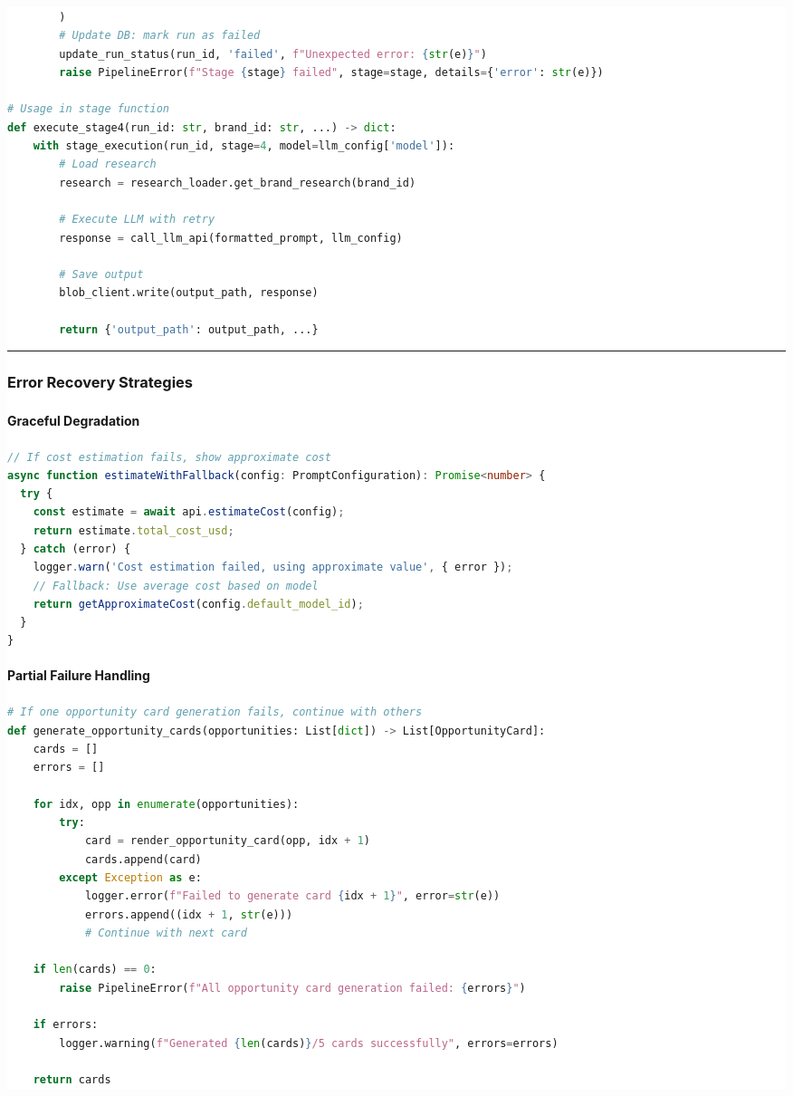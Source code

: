 ```python
        )
        # Update DB: mark run as failed
        update_run_status(run_id, 'failed', f"Unexpected error: {str(e)}")
        raise PipelineError(f"Stage {stage} failed", stage=stage, details={'error': str(e)})

# Usage in stage function
def execute_stage4(run_id: str, brand_id: str, ...) -> dict:
    with stage_execution(run_id, stage=4, model=llm_config['model']):
        # Load research
        research = research_loader.get_brand_research(brand_id)

        # Execute LLM with retry
        response = call_llm_api(formatted_prompt, llm_config)

        # Save output
        blob_client.write(output_path, response)

        return {'output_path': output_path, ...}
```

---

### Error Recovery Strategies

#### Graceful Degradation

```typescript
// If cost estimation fails, show approximate cost
async function estimateWithFallback(config: PromptConfiguration): Promise<number> {
  try {
    const estimate = await api.estimateCost(config);
    return estimate.total_cost_usd;
  } catch (error) {
    logger.warn('Cost estimation failed, using approximate value', { error });
    // Fallback: Use average cost based on model
    return getApproximateCost(config.default_model_id);
  }
}
```

#### Partial Failure Handling

```python
# If one opportunity card generation fails, continue with others
def generate_opportunity_cards(opportunities: List[dict]) -> List[OpportunityCard]:
    cards = []
    errors = []

    for idx, opp in enumerate(opportunities):
        try:
            card = render_opportunity_card(opp, idx + 1)
            cards.append(card)
        except Exception as e:
            logger.error(f"Failed to generate card {idx + 1}", error=str(e))
            errors.append((idx + 1, str(e)))
            # Continue with next card

    if len(cards) == 0:
        raise PipelineError(f"All opportunity card generation failed: {errors}")

    if errors:
        logger.warning(f"Generated {len(cards)}/5 cards successfully", errors=errors)

    return cards
```